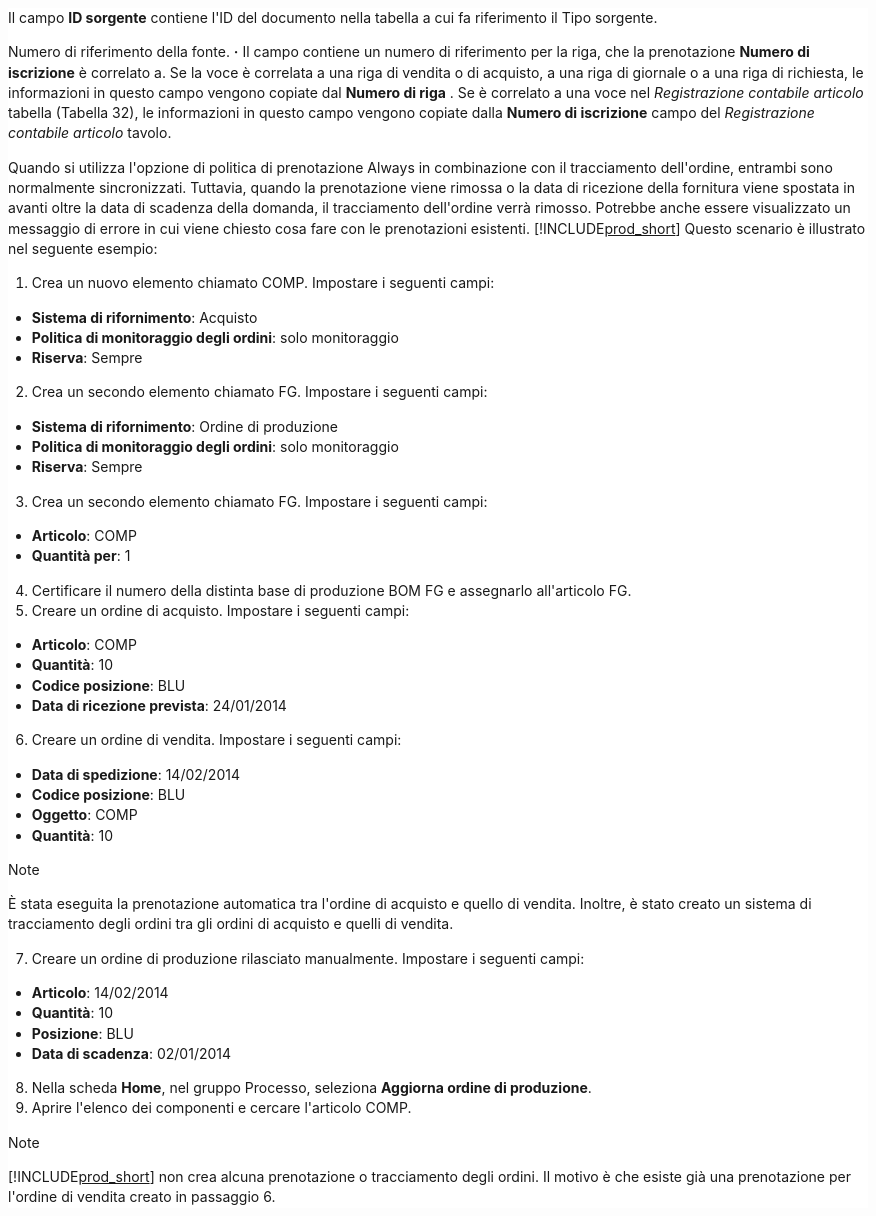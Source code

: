 Il campo  **ID sorgente** contiene l'ID del documento nella tabella a cui fa riferimento il Tipo sorgente.

Numero di riferimento della fonte. **·** Il campo contiene un numero di riferimento per la riga, che la prenotazione **Numero di iscrizione**  è correlato a. Se la voce è correlata a una riga di vendita o di acquisto, a una riga di giornale o a una riga di richiesta, le informazioni in questo campo vengono copiate dal **Numero di riga** . Se è correlato a una voce nel *Registrazione contabile articolo*  tabella (Tabella 32), le informazioni in questo campo vengono copiate dalla **Numero di iscrizione**  campo del *Registrazione contabile articolo*  tavolo.

Quando si utilizza l'opzione di politica di prenotazione Always in combinazione con il tracciamento dell'ordine, entrambi sono normalmente sincronizzati. Tuttavia, quando la prenotazione viene rimossa o la data di ricezione della fornitura viene spostata in avanti oltre la data di scadenza della domanda, il tracciamento dell'ordine verrà rimosso. Potrebbe anche essere visualizzato un messaggio di errore in cui viene chiesto cosa fare con le prenotazioni esistenti. [!INCLUDE[prod_short](includes/prod_short.md)]  Questo scenario è illustrato nel seguente esempio:

1. Crea un nuovo elemento chiamato COMP. Impostare i seguenti campi:
  - **Sistema di rifornimento**: Acquisto
  - **Politica di monitoraggio degli ordini**: solo monitoraggio
  - **Riserva**: Sempre
2. Crea un secondo elemento chiamato FG. Impostare i seguenti campi:
  - **Sistema di rifornimento**: Ordine di produzione
  - **Politica di monitoraggio degli ordini**: solo monitoraggio
  - **Riserva**: Sempre
3. Crea un secondo elemento chiamato FG. Impostare i seguenti campi:
  - **Articolo**: COMP
  - **Quantità per**: 1
4. Certificare il numero della distinta base di produzione BOM FG e assegnarlo all'articolo FG.
5. Creare un ordine di acquisto. Impostare i seguenti campi:
  - **Articolo**: COMP
  - **Quantità**: 10
  - **Codice posizione**: BLU
  - **Data di ricezione prevista**: 24/01/2014
6. Creare un ordine di vendita. Impostare i seguenti campi:
  - **Data di spedizione**: 14/02/2014
  - **Codice posizione**: BLU
  - **Oggetto**: COMP
  - **Quantità**: 10

> [!NOTE]  
> È stata eseguita la prenotazione automatica tra l'ordine di acquisto e quello di vendita. Inoltre, è stato creato un sistema di tracciamento degli ordini tra gli ordini di acquisto e quelli di vendita.

7. Creare un ordine di produzione rilasciato manualmente. Impostare i seguenti campi:
  - **Articolo**: 14/02/2014
  - **Quantità**: 10
  - **Posizione**: BLU
  - **Data di scadenza**: 02/01/2014
8. Nella scheda **Home**, nel gruppo Processo, seleziona **Aggiorna ordine di produzione**.
9. Aprire l'elenco dei componenti e cercare l'articolo COMP.

> [!NOTE]  
>  [!INCLUDE[prod_short](includes/prod_short.md)] non crea alcuna prenotazione o tracciamento degli ordini. Il motivo è che esiste già una prenotazione per l'ordine di vendita creato in passaggio 6.
